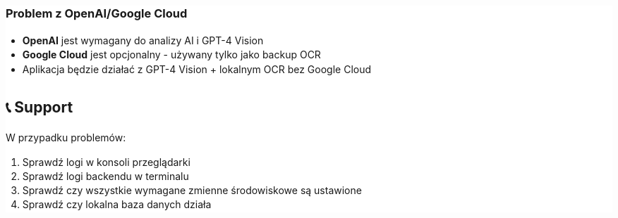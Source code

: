 ### Problem z OpenAI/Google Cloud
- **OpenAI** jest wymagany do analizy AI i GPT-4 Vision
- **Google Cloud** jest opcjonalny - używany tylko jako backup OCR
- Aplikacja będzie działać z GPT-4 Vision + lokalnym OCR bez Google Cloud

## 📞 Support

W przypadku problemów:
1. Sprawdź logi w konsoli przeglądarki
2. Sprawdź logi backendu w terminalu
3. Sprawdź czy wszystkie wymagane zmienne środowiskowe są ustawione
4. Sprawdź czy lokalna baza danych działa
